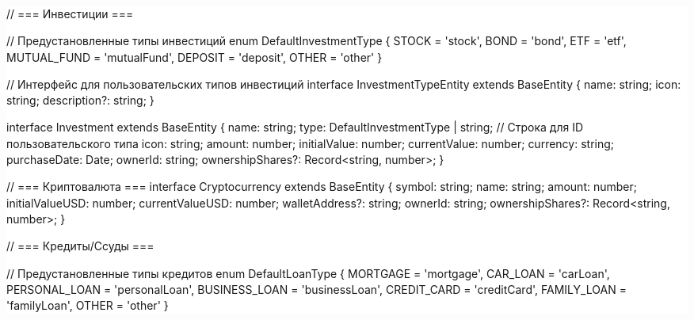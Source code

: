 // === Инвестиции ===

// Предустановленные типы инвестиций
enum DefaultInvestmentType {
  STOCK = 'stock',
  BOND = 'bond',
  ETF = 'etf',
  MUTUAL_FUND = 'mutualFund',
  DEPOSIT = 'deposit',
  OTHER = 'other'
}

// Интерфейс для пользовательских типов инвестиций
interface InvestmentTypeEntity extends BaseEntity {
  name: string;
  icon: string;
  description?: string;
}

interface Investment extends BaseEntity {
  name: string;
  type: DefaultInvestmentType | string; // Строка для ID пользовательского типа
  icon: string;
  amount: number;
  initialValue: number;
  currentValue: number;
  currency: string;
  purchaseDate: Date;
  ownerId: string;
  ownershipShares?: Record<string, number>;
}

// === Криптовалюта ===
interface Cryptocurrency extends BaseEntity {
  symbol: string;
  name: string;
  amount: number;
  initialValueUSD: number;
  currentValueUSD: number;
  walletAddress?: string;
  ownerId: string;
  ownershipShares?: Record<string, number>;
}

// === Кредиты/Ссуды ===

// Предустановленные типы кредитов
enum DefaultLoanType {
  MORTGAGE = 'mortgage',
  CAR_LOAN = 'carLoan',
  PERSONAL_LOAN = 'personalLoan',
  BUSINESS_LOAN = 'businessLoan',
  CREDIT_CARD = 'creditCard',
  FAMILY_LOAN = 'familyLoan',
  OTHER = 'other'
}
